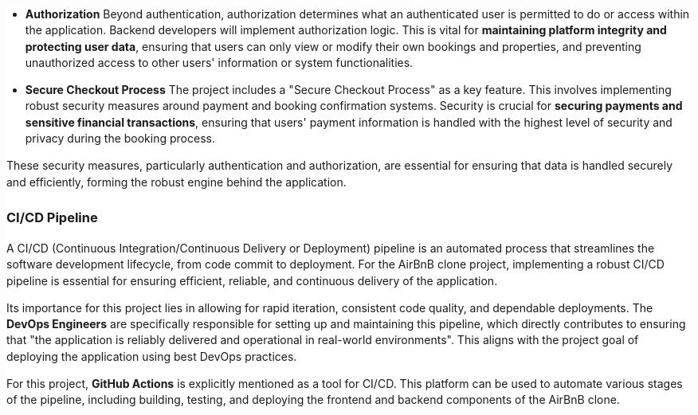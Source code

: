 *   **Authorization**
    Beyond authentication, authorization determines what an authenticated user is permitted to do or access within the application. Backend developers will implement authorization logic. This is vital for **maintaining platform integrity and protecting user data**, ensuring that users can only view or modify their own bookings and properties, and preventing unauthorized access to other users' information or system functionalities.

*   **Secure Checkout Process**
    The project includes a "Secure Checkout Process" as a key feature. This involves implementing robust security measures around payment and booking confirmation systems. Security is crucial for **securing payments and sensitive financial transactions**, ensuring that users' payment information is handled with the highest level of security and privacy during the booking process.

These security measures, particularly authentication and authorization, are essential for ensuring that data is handled securely and efficiently, forming the robust engine behind the application.



###  CI/CD Pipeline

A CI/CD (Continuous Integration/Continuous Delivery or Deployment) pipeline is an automated process that streamlines the software development lifecycle, from code commit to deployment. For the AirBnB clone project, implementing a robust CI/CD pipeline is essential for ensuring efficient, reliable, and continuous delivery of the application.

Its importance for this project lies in allowing for rapid iteration, consistent code quality, and dependable deployments. The **DevOps Engineers** are specifically responsible for setting up and maintaining this pipeline, which directly contributes to ensuring that "the application is reliably delivered and operational in real-world environments". This aligns with the project goal of deploying the application using best DevOps practices.

For this project, **GitHub Actions** is explicitly mentioned as a tool for CI/CD. This platform can be used to automate various stages of the pipeline, including building, testing, and deploying the frontend and backend components of the AirBnB clone.

